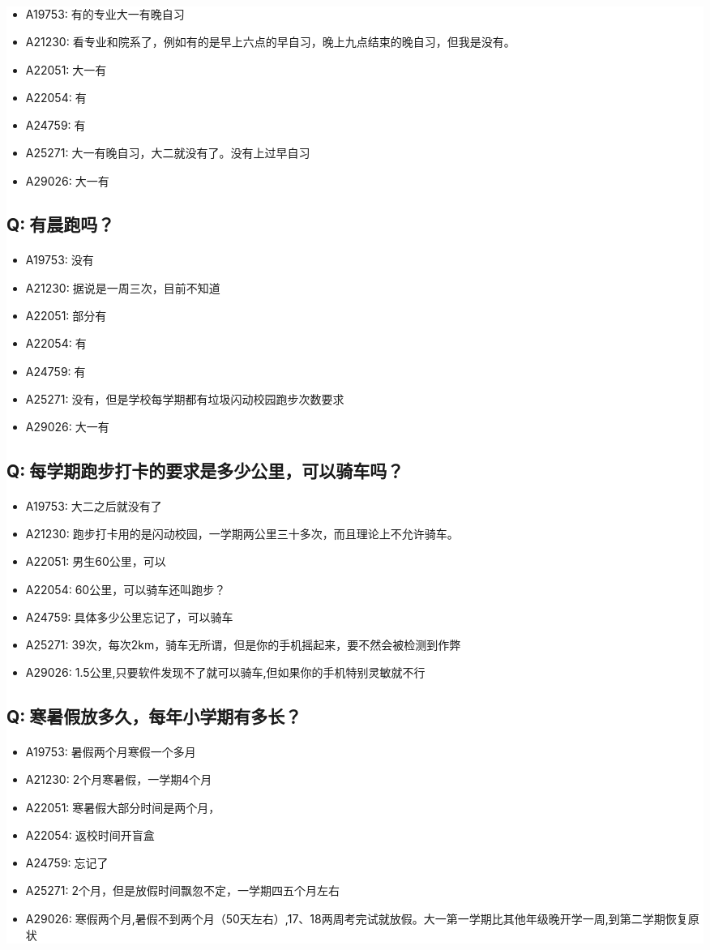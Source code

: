 - A19753: 有的专业大一有晚自习

- A21230: 看专业和院系了，例如有的是早上六点的早自习，晚上九点结束的晚自习，但我是没有。

- A22051: 大一有

- A22054: 有

- A24759: 有

- A25271: 大一有晚自习，大二就没有了。没有上过早自习

- A29026: 大一有

## Q: 有晨跑吗？

- A19753: 没有

- A21230: 据说是一周三次，目前不知道

- A22051: 部分有

- A22054: 有

- A24759: 有

- A25271: 没有，但是学校每学期都有垃圾闪动校园跑步次数要求

- A29026: 大一有

## Q: 每学期跑步打卡的要求是多少公里，可以骑车吗？

- A19753: 大二之后就没有了

- A21230: 跑步打卡用的是闪动校园，一学期两公里三十多次，而且理论上不允许骑车。

- A22051: 男生60公里，可以

- A22054: 60公里，可以骑车还叫跑步？

- A24759: 具体多少公里忘记了，可以骑车

- A25271: 39次，每次2km，骑车无所谓，但是你的手机摇起来，要不然会被检测到作弊

- A29026: 1.5公里,只要软件发现不了就可以骑车,但如果你的手机特别灵敏就不行

## Q: 寒暑假放多久，每年小学期有多长？

- A19753: 暑假两个月寒假一个多月

- A21230: 2个月寒暑假，一学期4个月

- A22051: 寒暑假大部分时间是两个月，

- A22054: 返校时间开盲盒

- A24759: 忘记了

- A25271: 2个月，但是放假时间飘忽不定，一学期四五个月左右

- A29026: 寒假两个月,暑假不到两个月（50天左右）,17、18两周考完试就放假。大一第一学期比其他年级晚开学一周,到第二学期恢复原状
